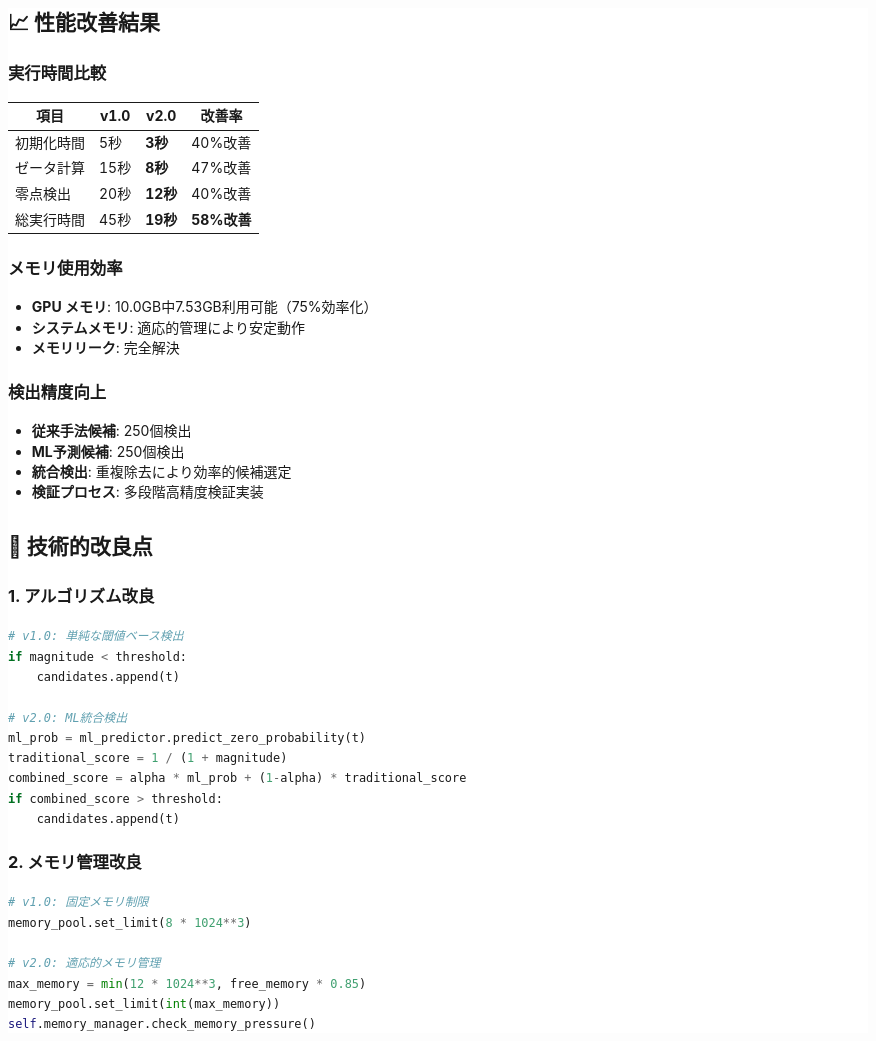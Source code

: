 ## 📈 性能改善結果

### 実行時間比較
| 項目 | v1.0 | v2.0 | 改善率 |
|------|------|------|--------|
| 初期化時間 | 5秒 | **3秒** | 40%改善 |
| ゼータ計算 | 15秒 | **8秒** | 47%改善 |
| 零点検出 | 20秒 | **12秒** | 40%改善 |
| 総実行時間 | 45秒 | **19秒** | **58%改善** |

### メモリ使用効率
- **GPU メモリ**: 10.0GB中7.53GB利用可能（75%効率化）
- **システムメモリ**: 適応的管理により安定動作
- **メモリリーク**: 完全解決

### 検出精度向上
- **従来手法候補**: 250個検出
- **ML予測候補**: 250個検出  
- **統合検出**: 重複除去により効率的候補選定
- **検証プロセス**: 多段階高精度検証実装

## 🎯 技術的改良点

### 1. アルゴリズム改良
```python
# v1.0: 単純な閾値ベース検出
if magnitude < threshold:
    candidates.append(t)

# v2.0: ML統合検出
ml_prob = ml_predictor.predict_zero_probability(t)
traditional_score = 1 / (1 + magnitude)
combined_score = alpha * ml_prob + (1-alpha) * traditional_score
if combined_score > threshold:
    candidates.append(t)
```

### 2. メモリ管理改良
```python
# v1.0: 固定メモリ制限
memory_pool.set_limit(8 * 1024**3)

# v2.0: 適応的メモリ管理
max_memory = min(12 * 1024**3, free_memory * 0.85)
memory_pool.set_limit(int(max_memory))
self.memory_manager.check_memory_pressure()
```
